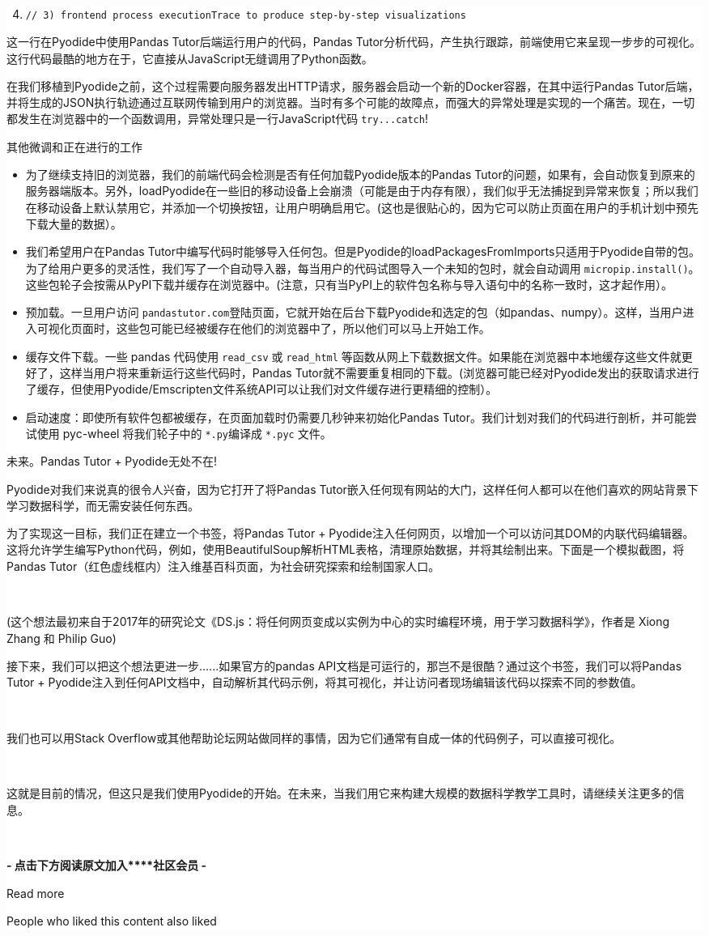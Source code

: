 4.  `// 3) frontend process executionTrace to produce step-by-step visualizations`
    

这一行在Pyodide中使用Pandas Tutor后端运行用户的代码，Pandas Tutor分析代码，产生执行跟踪，前端使用它来呈现一步步的可视化。这行代码最酷的地方在于，它直接从JavaScript无缝调用了Python函数。

在我们移植到Pyodide之前，这个过程需要向服务器发出HTTP请求，服务器会启动一个新的Docker容器，在其中运行Pandas Tutor后端，并将生成的JSON执行轨迹通过互联网传输到用户的浏览器。当时有多个可能的故障点，而强大的异常处理是实现的一个痛苦。现在，一切都发生在浏览器中的一个函数调用，异常处理只是一行JavaScript代码 `try...catch`!

其他微调和正在进行的工作

- 为了继续支持旧的浏览器，我们的前端代码会检测是否有任何加载Pyodide版本的Pandas Tutor的问题，如果有，会自动恢复到原来的服务器端版本。另外，loadPyodide在一些旧的移动设备上会崩溃（可能是由于内存有限），我们似乎无法捕捉到异常来恢复；所以我们在移动设备上默认禁用它，并添加一个切换按钮，让用户明确启用它。(这也是很贴心的，因为它可以防止页面在用户的手机计划中预先下载大量的数据）。
    
- 我们希望用户在Pandas Tutor中编写代码时能够导入任何包。但是Pyodide的loadPackagesFromImports只适用于Pyodide自带的包。为了给用户更多的灵活性，我们写了一个自动导入器，每当用户的代码试图导入一个未知的包时，就会自动调用 `micropip.install()`。这些包轮子会按需从PyPI下载并缓存在浏览器中。(注意，只有当PyPI上的软件包名称与导入语句中的名称一致时，这才起作用）。
    
- 预加载。一旦用户访问 `pandastutor.com`登陆页面，它就开始在后台下载Pyodide和选定的包（如pandas、numpy）。这样，当用户进入可视化页面时，这些包可能已经被缓存在他们的浏览器中了，所以他们可以马上开始工作。
    
- 缓存文件下载。一些 pandas 代码使用 `read_csv` 或 `read_html` 等函数从网上下载数据文件。如果能在浏览器中本地缓存这些文件就更好了，这样当用户将来重新运行这些代码时，Pandas Tutor就不需要重复相同的下载。(浏览器可能已经对Pyodide发出的获取请求进行了缓存，但使用Pyodide/Emscripten文件系统API可以让我们对文件缓存进行更精细的控制）。
    
- 启动速度：即使所有软件包都被缓存，在页面加载时仍需要几秒钟来初始化Pandas Tutor。我们计划对我们的代码进行剖析，并可能尝试使用 pyc-wheel 将我们轮子中的 `*.py`编译成 `*.pyc` 文件。
    

未来。Pandas Tutor + Pyodide无处不在!

Pyodide对我们来说真的很令人兴奋，因为它打开了将Pandas Tutor嵌入任何现有网站的大门，这样任何人都可以在他们喜欢的网站背景下学习数据科学，而无需安装任何东西。

为了实现这一目标，我们正在建立一个书签，将Pandas Tutor + Pyodide注入任何网页，以增加一个可以访问其DOM的内联代码编辑器。这将允许学生编写Python代码，例如，使用BeautifulSoup解析HTML表格，清理原始数据，并将其绘制出来。下面是一个模拟截图，将Pandas Tutor（红色虚线框内）注入维基百科页面，为社会研究探索和绘制国家人口。

![Image](data:image/gif;base64,iVBORw0KGgoAAAANSUhEUgAAAAEAAAABCAYAAAAfFcSJAAAADUlEQVQImWNgYGBgAAAABQABh6FO1AAAAABJRU5ErkJggg==)

(这个想法最初来自于2017年的研究论文《DS.js：将任何网页变成以实例为中心的实时编程环境，用于学习数据科学》，作者是 Xiong Zhang 和 Philip Guo)

接下来，我们可以把这个想法更进一步......如果官方的pandas API文档是可运行的，那岂不是很酷？通过这个书签，我们可以将Pandas Tutor + Pyodide注入到任何API文档中，自动解析其代码示例，将其可视化，并让访问者现场编辑该代码以探索不同的参数值。

![Image](data:image/gif;base64,iVBORw0KGgoAAAANSUhEUgAAAAEAAAABCAYAAAAfFcSJAAAADUlEQVQImWNgYGBgAAAABQABh6FO1AAAAABJRU5ErkJggg==)

我们也可以用Stack Overflow或其他帮助论坛网站做同样的事情，因为它们通常有自成一体的代码例子，可以直接可视化。

![Image](data:image/gif;base64,iVBORw0KGgoAAAANSUhEUgAAAAEAAAABCAYAAAAfFcSJAAAADUlEQVQImWNgYGBgAAAABQABh6FO1AAAAABJRU5ErkJggg==)

这就是目前的情况，但这只是我们使用Pyodide的开始。在未来，当我们用它来构建大规模的数据科学教学工具时，请继续关注更多的信息。

![Image](data:image/gif;base64,iVBORw0KGgoAAAANSUhEUgAAAAEAAAABCAYAAAAfFcSJAAAADUlEQVQImWNgYGBgAAAABQABh6FO1AAAAABJRU5ErkJggg==)

**\- 点击下方阅读原文加入****社区会员 -**

<a id="js_view_source"></a>Read more

People who liked this content also liked
